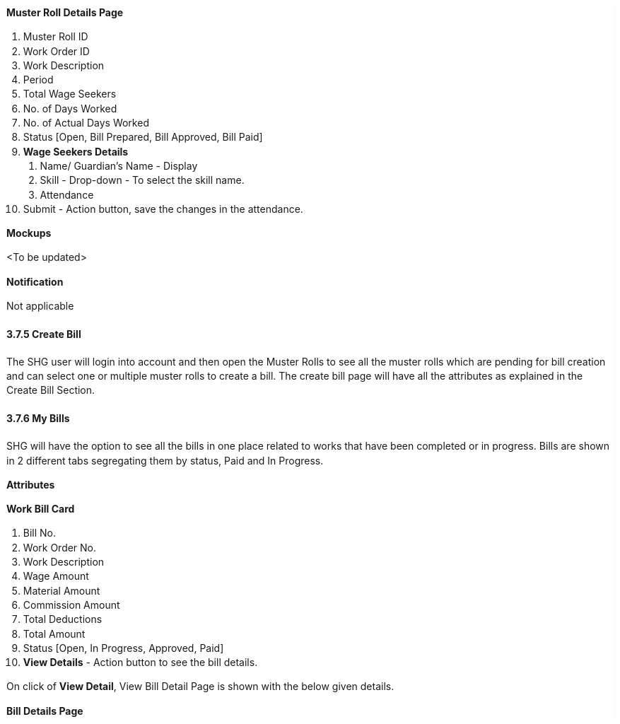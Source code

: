 **Muster Roll Details Page**

1. Muster Roll ID
2. Work Order ID
3. Work Description
4. Period
5. Total Wage Seekers
6. No. of Days Worked
7. No. of Actual Days Worked
8. Status \[Open, Bill Prepared, Bill Approved, Bill Paid]
9. **Wage Seekers Details**
   1. Name/ Guardian’s Name - Display
   2. Skill - Drop-down - To select the skill name.
   3. Attendance
10. Submit - Action button, save the changes in the attendance.

**Mockups**

\<To be updated>

**Notification**

Not applicable

#### 3.7.5 Create Bill <a href="#_ecxjqrcngqkk" id="_ecxjqrcngqkk"></a>

The SHG user will login into account and then open the Muster Rolls to see all the muster rolls which are pending for bill creation and can select one or multiple muster rolls to create a bill. The create bill page will have all the attributes as explained in the Create Bill Section.

#### 3.7.6 My Bills <a href="#_d8n76ofdk5ak" id="_d8n76ofdk5ak"></a>

SHG will have the option to see all the bills in one place related to works that have been completed or in progress. Bills are shown in 2 different tabs segregating them by status, Paid and In Progress.

**Attributes**

**Work Bill Card**

1. Bill No.
2. Work Order No.
3. Work Description
4. Wage Amount
5. Material Amount
6. Commission Amount
7. Total Deductions
8. Total Amount
9. Status \[Open, In Progress, Approved, Paid]
10. **View Details** - Action button to see the bill details.

On click of **View Detail**, View Bill Detail Page is shown with the below given details.

**Bill Details Page**
